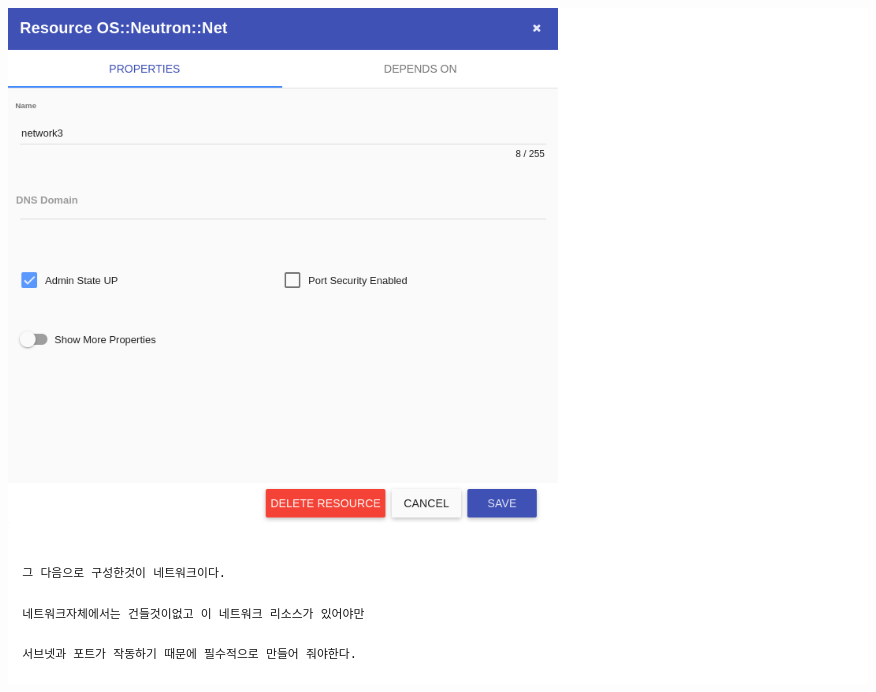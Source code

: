 <img src="https://github.com/hyunseungbin9408/CCCR_experience/blob/master/png/openstack_heat_generator_network.png" alt="drawing" width="550"/>

```

  그 다음으로 구성한것이 네트워크이다.
  
  네트워크자체에서는 건들것이없고 이 네트워크 리소스가 있어야만
  
  서브넷과 포트가 작동하기 때문에 필수적으로 만들어 줘야한다.
  
```
